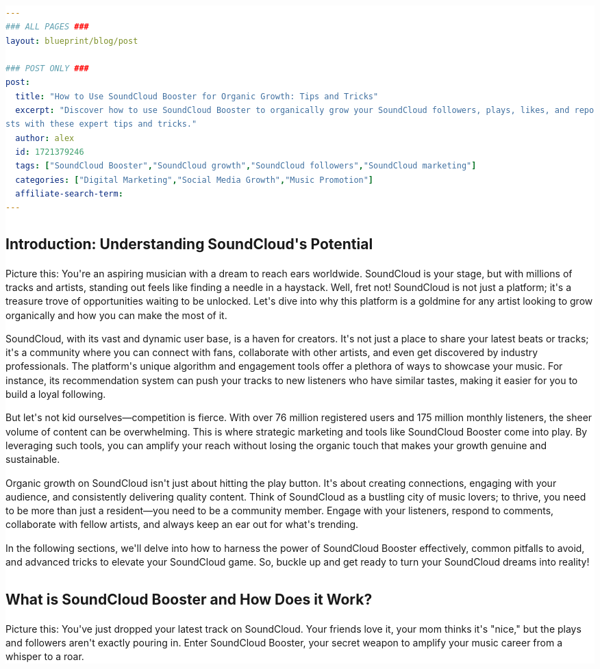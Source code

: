 ```yaml
---
### ALL PAGES ###
layout: blueprint/blog/post

### POST ONLY ###
post:
  title: "How to Use SoundCloud Booster for Organic Growth: Tips and Tricks"
  excerpt: "Discover how to use SoundCloud Booster to organically grow your SoundCloud followers, plays, likes, and reposts with these expert tips and tricks."
  author: alex
  id: 1721379246
  tags: ["SoundCloud Booster","SoundCloud growth","SoundCloud followers","SoundCloud marketing"]
  categories: ["Digital Marketing","Social Media Growth","Music Promotion"]
  affiliate-search-term: 
---
```


## Introduction: Understanding SoundCloud's Potential

Picture this: You're an aspiring musician with a dream to reach ears worldwide. SoundCloud is your stage, but with millions of tracks and artists, standing out feels like finding a needle in a haystack. Well, fret not! SoundCloud is not just a platform; it's a treasure trove of opportunities waiting to be unlocked. Let's dive into why this platform is a goldmine for any artist looking to grow organically and how you can make the most of it.

SoundCloud, with its vast and dynamic user base, is a haven for creators. It's not just a place to share your latest beats or tracks; it's a community where you can connect with fans, collaborate with other artists, and even get discovered by industry professionals. The platform's unique algorithm and engagement tools offer a plethora of ways to showcase your music. For instance, its recommendation system can push your tracks to new listeners who have similar tastes, making it easier for you to build a loyal following.

But let's not kid ourselves—competition is fierce. With over 76 million registered users and 175 million monthly listeners, the sheer volume of content can be overwhelming. This is where strategic marketing and tools like SoundCloud Booster come into play. By leveraging such tools, you can amplify your reach without losing the organic touch that makes your growth genuine and sustainable.

Organic growth on SoundCloud isn't just about hitting the play button. It's about creating connections, engaging with your audience, and consistently delivering quality content. Think of SoundCloud as a bustling city of music lovers; to thrive, you need to be more than just a resident—you need to be a community member. Engage with your listeners, respond to comments, collaborate with fellow artists, and always keep an ear out for what's trending.

In the following sections, we'll delve into how to harness the power of SoundCloud Booster effectively, common pitfalls to avoid, and advanced tricks to elevate your SoundCloud game. So, buckle up and get ready to turn your SoundCloud dreams into reality!

## What is SoundCloud Booster and How Does it Work?

Picture this: You've just dropped your latest track on SoundCloud. Your friends love it, your mom thinks it's "nice," but the plays and followers aren't exactly pouring in. Enter SoundCloud Booster, your secret weapon to amplify your music career from a whisper to a roar. 
